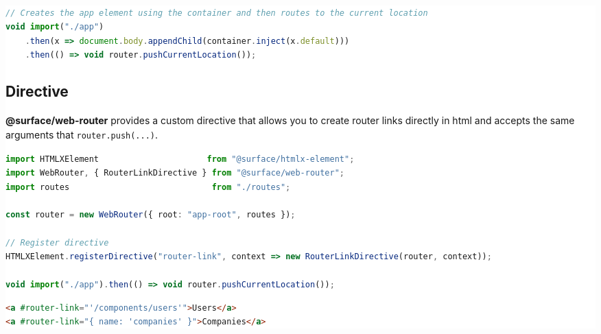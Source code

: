 ```ts
// Creates the app element using the container and then routes to the current location
void import("./app")
    .then(x => document.body.appendChild(container.inject(x.default)))
    .then(() => void router.pushCurrentLocation());
```

## Directive

**@surface/web-router** provides a custom directive that allows you to create router links directly in html and accepts the same arguments that `router.push(...)`.

```ts
import HTMLXElement                      from "@surface/htmlx-element";
import WebRouter, { RouterLinkDirective } from "@surface/web-router";
import routes                             from "./routes";

const router = new WebRouter({ root: "app-root", routes });

// Register directive
HTMLXElement.registerDirective("router-link", context => new RouterLinkDirective(router, context));

void import("./app").then(() => void router.pushCurrentLocation());
```

```html
<a #router-link="'/components/users'">Users</a>
<a #router-link="{ name: 'companies' }">Companies</a>
```

